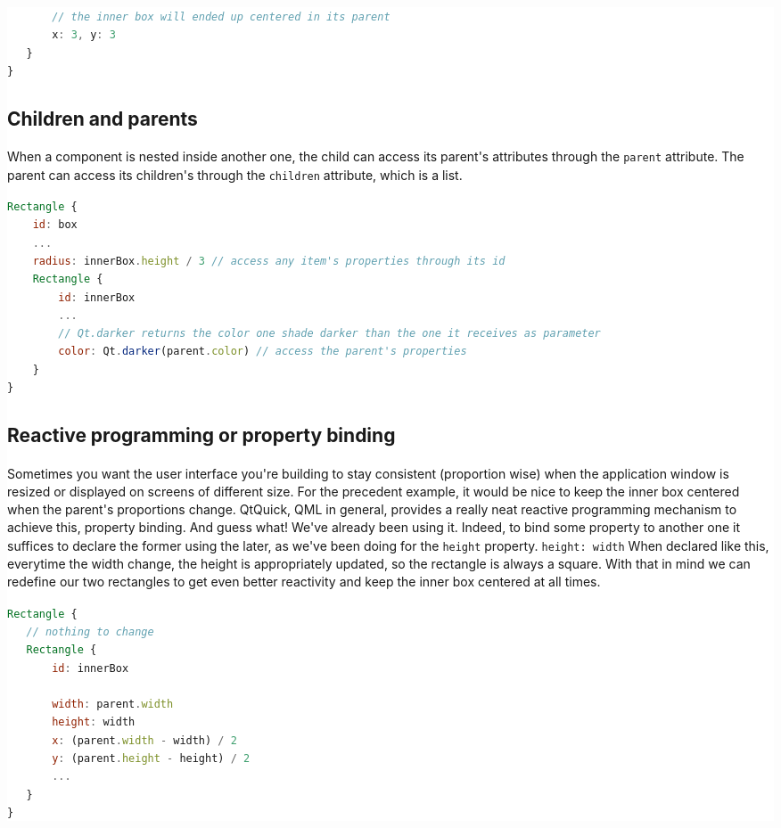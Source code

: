 ```qml
       // the inner box will ended up centered in its parent
       x: 3, y: 3
   }
}

```
<a id="org6b21b1b"></a>

## Children and parents

When a component is nested inside another one, the child can access its
parent's attributes through the `parent` attribute. The parent can access its
children's through the `children` attribute, which is a list.
```qml
Rectangle {
    id: box
    ...
    radius: innerBox.height / 3 // access any item's properties through its id
    Rectangle {
        id: innerBox
        ...
        // Qt.darker returns the color one shade darker than the one it receives as parameter
        color: Qt.darker(parent.color) // access the parent's properties
    }
}

```
<a id="org3e524f8"></a>

## Reactive programming or property binding

Sometimes you want the user interface you're building to stay consistent
(proportion wise) when the application window is resized or displayed on
screens of different size. For the precedent example, it would be nice to
keep the inner box centered when the parent's proportions change. QtQuick,
QML in general, provides a really neat reactive programming mechanism to
achieve this, property binding. And guess what! We've already been using
it. Indeed, to bind some property to another one it suffices to declare the
former using the later, as we've been doing for the `height` property.
`height: width` When declared like this, everytime the width change, the
height is appropriately updated, so the rectangle is always a square. With
that in mind we can redefine our two rectangles to get even better
reactivity and keep the inner box centered at all times.
```qml
Rectangle {
   // nothing to change
   Rectangle {
       id: innerBox

       width: parent.width
       height: width
       x: (parent.width - width) / 2
       y: (parent.height - height) / 2
       ...
   }
}
```
